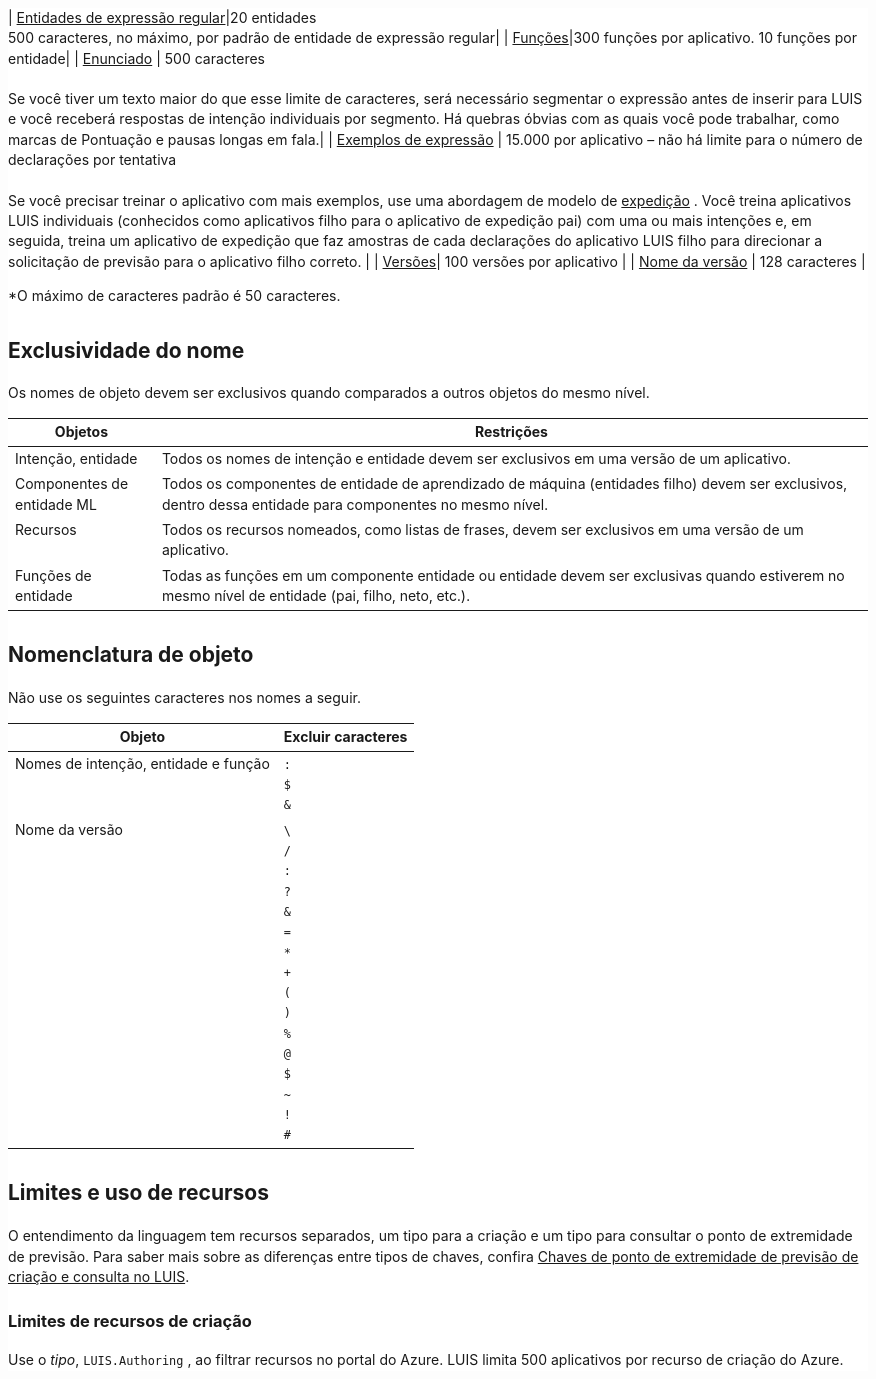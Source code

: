 | [Entidades de expressão regular](./luis-concept-entity-types.md)|20 entidades<br>500 caracteres, no máximo, por padrão de entidade de expressão regular|
| [Funções](./luis-concept-entity-types.md)|300 funções por aplicativo. 10 funções por entidade|
| [Enunciado][utterances] | 500 caracteres<br><br>Se você tiver um texto maior do que esse limite de caracteres, será necessário segmentar o expressão antes de inserir para LUIS e você receberá respostas de intenção individuais por segmento. Há quebras óbvias com as quais você pode trabalhar, como marcas de Pontuação e pausas longas em fala.|
| [Exemplos de expressão][utterances] | 15.000 por aplicativo – não há limite para o número de declarações por tentativa<br><br>Se você precisar treinar o aplicativo com mais exemplos, use uma abordagem de modelo de [expedição](https://github.com/Microsoft/botbuilder-tools/tree/master/packages/Dispatch) . Você treina aplicativos LUIS individuais (conhecidos como aplicativos filho para o aplicativo de expedição pai) com uma ou mais intenções e, em seguida, treina um aplicativo de expedição que faz amostras de cada declarações do aplicativo LUIS filho para direcionar a solicitação de previsão para o aplicativo filho correto. |
| [Versões](./luis-concept-app-iteration.md)| 100 versões por aplicativo |
| [Nome da versão][luis-how-to-manage-versions] | 128 caracteres |

*O máximo de caracteres padrão é 50 caracteres.

<a name="intent-and-entity-naming"></a>

## <a name="name-uniqueness"></a>Exclusividade do nome

Os nomes de objeto devem ser exclusivos quando comparados a outros objetos do mesmo nível.

|Objetos|Restrições|
|--|--|
|Intenção, entidade|Todos os nomes de intenção e entidade devem ser exclusivos em uma versão de um aplicativo.|
|Componentes de entidade ML|Todos os componentes de entidade de aprendizado de máquina (entidades filho) devem ser exclusivos, dentro dessa entidade para componentes no mesmo nível.|
|Recursos | Todos os recursos nomeados, como listas de frases, devem ser exclusivos em uma versão de um aplicativo.|
|Funções de entidade|Todas as funções em um componente entidade ou entidade devem ser exclusivas quando estiverem no mesmo nível de entidade (pai, filho, neto, etc.).|

## <a name="object-naming"></a>Nomenclatura de objeto

Não use os seguintes caracteres nos nomes a seguir.

|Objeto|Excluir caracteres|
|--|--|
|Nomes de intenção, entidade e função|`:`<br>`$` <br> `&`|
|Nome da versão|`\`<br> `/`<br> `:`<br> `?`<br> `&`<br> `=`<br> `*`<br> `+`<br> `(`<br> `)`<br> `%`<br> `@`<br> `$`<br> `~`<br> `!`<br> `#`|

## <a name="resource-usage-and-limits"></a>Limites e uso de recursos

O entendimento da linguagem tem recursos separados, um tipo para a criação e um tipo para consultar o ponto de extremidade de previsão. Para saber mais sobre as diferenças entre tipos de chaves, confira [Chaves de ponto de extremidade de previsão de criação e consulta no LUIS](luis-how-to-azure-subscription.md).

<a name="key-limits"></a>

### <a name="authoring-resource-limits"></a>Limites de recursos de criação

Use o _tipo_, `LUIS.Authoring` , ao filtrar recursos no portal do Azure. LUIS limita 500 aplicativos por recurso de criação do Azure.


[luis-get-started-create-app]: ./luis-get-started-create-app.md
[batch-testing]: ./luis-concept-test.md#batch-testing
[intents]: ./luis-concept-intent.md
[phrase-list]: ./luis-concept-feature.md
[utterances]: ./luis-concept-utterance.md
[luis-how-to-manage-versions]: ./luis-how-to-manage-versions.md
[pricing]: https://azure.microsoft.com/pricing/details/cognitive-services/language-understanding-intelligent-services/
[speech-to-intent-pricing]: https://azure.microsoft.com/pricing/details/cognitive-services/language-understanding-intelligent-services/